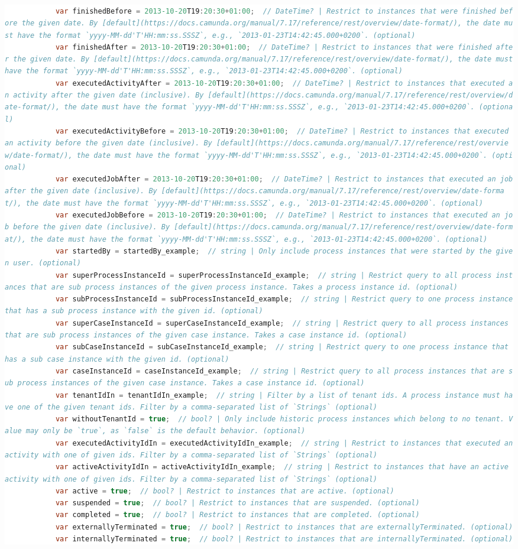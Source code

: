 ```csharp
            var finishedBefore = 2013-10-20T19:20:30+01:00;  // DateTime? | Restrict to instances that were finished before the given date. By [default](https://docs.camunda.org/manual/7.17/reference/rest/overview/date-format/), the date must have the format `yyyy-MM-dd'T'HH:mm:ss.SSSZ`, e.g., `2013-01-23T14:42:45.000+0200`. (optional) 
            var finishedAfter = 2013-10-20T19:20:30+01:00;  // DateTime? | Restrict to instances that were finished after the given date. By [default](https://docs.camunda.org/manual/7.17/reference/rest/overview/date-format/), the date must have the format `yyyy-MM-dd'T'HH:mm:ss.SSSZ`, e.g., `2013-01-23T14:42:45.000+0200`. (optional) 
            var executedActivityAfter = 2013-10-20T19:20:30+01:00;  // DateTime? | Restrict to instances that executed an activity after the given date (inclusive). By [default](https://docs.camunda.org/manual/7.17/reference/rest/overview/date-format/), the date must have the format `yyyy-MM-dd'T'HH:mm:ss.SSSZ`, e.g., `2013-01-23T14:42:45.000+0200`. (optional) 
            var executedActivityBefore = 2013-10-20T19:20:30+01:00;  // DateTime? | Restrict to instances that executed an activity before the given date (inclusive). By [default](https://docs.camunda.org/manual/7.17/reference/rest/overview/date-format/), the date must have the format `yyyy-MM-dd'T'HH:mm:ss.SSSZ`, e.g., `2013-01-23T14:42:45.000+0200`. (optional) 
            var executedJobAfter = 2013-10-20T19:20:30+01:00;  // DateTime? | Restrict to instances that executed an job after the given date (inclusive). By [default](https://docs.camunda.org/manual/7.17/reference/rest/overview/date-format/), the date must have the format `yyyy-MM-dd'T'HH:mm:ss.SSSZ`, e.g., `2013-01-23T14:42:45.000+0200`. (optional) 
            var executedJobBefore = 2013-10-20T19:20:30+01:00;  // DateTime? | Restrict to instances that executed an job before the given date (inclusive). By [default](https://docs.camunda.org/manual/7.17/reference/rest/overview/date-format/), the date must have the format `yyyy-MM-dd'T'HH:mm:ss.SSSZ`, e.g., `2013-01-23T14:42:45.000+0200`. (optional) 
            var startedBy = startedBy_example;  // string | Only include process instances that were started by the given user. (optional) 
            var superProcessInstanceId = superProcessInstanceId_example;  // string | Restrict query to all process instances that are sub process instances of the given process instance. Takes a process instance id. (optional) 
            var subProcessInstanceId = subProcessInstanceId_example;  // string | Restrict query to one process instance that has a sub process instance with the given id. (optional) 
            var superCaseInstanceId = superCaseInstanceId_example;  // string | Restrict query to all process instances that are sub process instances of the given case instance. Takes a case instance id. (optional) 
            var subCaseInstanceId = subCaseInstanceId_example;  // string | Restrict query to one process instance that has a sub case instance with the given id. (optional) 
            var caseInstanceId = caseInstanceId_example;  // string | Restrict query to all process instances that are sub process instances of the given case instance. Takes a case instance id. (optional) 
            var tenantIdIn = tenantIdIn_example;  // string | Filter by a list of tenant ids. A process instance must have one of the given tenant ids. Filter by a comma-separated list of `Strings` (optional) 
            var withoutTenantId = true;  // bool? | Only include historic process instances which belong to no tenant. Value may only be `true`, as `false` is the default behavior. (optional) 
            var executedActivityIdIn = executedActivityIdIn_example;  // string | Restrict to instances that executed an activity with one of given ids. Filter by a comma-separated list of `Strings` (optional) 
            var activeActivityIdIn = activeActivityIdIn_example;  // string | Restrict to instances that have an active activity with one of given ids. Filter by a comma-separated list of `Strings` (optional) 
            var active = true;  // bool? | Restrict to instances that are active. (optional) 
            var suspended = true;  // bool? | Restrict to instances that are suspended. (optional) 
            var completed = true;  // bool? | Restrict to instances that are completed. (optional) 
            var externallyTerminated = true;  // bool? | Restrict to instances that are externallyTerminated. (optional) 
            var internallyTerminated = true;  // bool? | Restrict to instances that are internallyTerminated. (optional) 
```